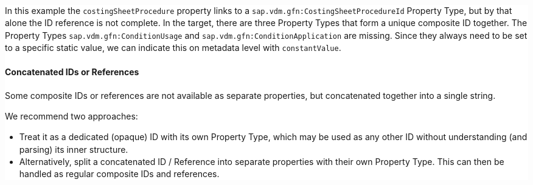 In this example the `costingSheetProcedure` property links to a `sap.vdm.gfn:CostingSheetProcedureId` Property Type, but by that alone the ID reference is not complete.
In the target, there are three Property Types that form a unique composite ID together.
The Property Types `sap.vdm.gfn:ConditionUsage` and `sap.vdm.gfn:ConditionApplication` are missing.
Since they always need to be set to a specific static value, we can indicate this on metadata level with `constantValue`.

#### Concatenated IDs or References

Some composite IDs or references are not available as separate properties, but concatenated together into a single string.

We recommend two approaches:

- Treat it as a dedicated (opaque) ID with its own Property Type, which may be used as any other ID without understanding (and parsing) its inner structure.
- Alternatively, split a concatenated ID / Reference into separate properties with their own Property Type. This can then be handled as regular composite IDs and references.
